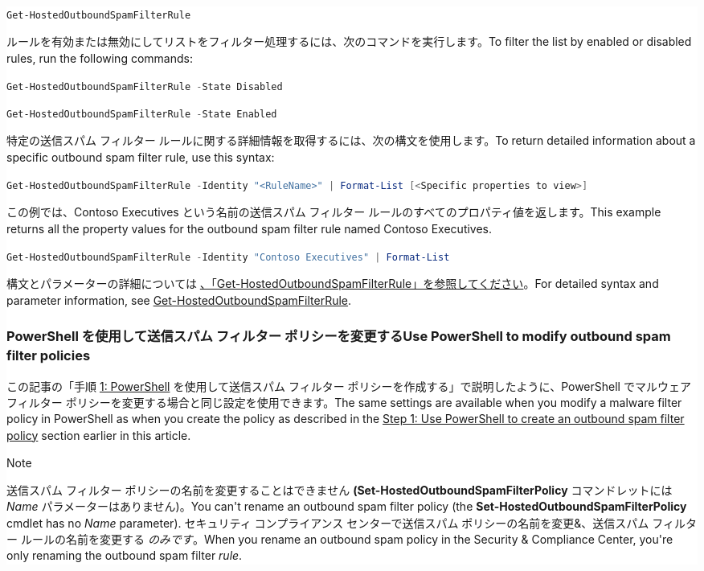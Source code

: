 ```PowerShell
Get-HostedOutboundSpamFilterRule
```

<span data-ttu-id="113e2-319">ルールを有効または無効にしてリストをフィルター処理するには、次のコマンドを実行します。</span><span class="sxs-lookup"><span data-stu-id="113e2-319">To filter the list by enabled or disabled rules, run the following commands:</span></span>

```PowerShell
Get-HostedOutboundSpamFilterRule -State Disabled
```

```PowerShell
Get-HostedOutboundSpamFilterRule -State Enabled
```

<span data-ttu-id="113e2-320">特定の送信スパム フィルター ルールに関する詳細情報を取得するには、次の構文を使用します。</span><span class="sxs-lookup"><span data-stu-id="113e2-320">To return detailed information about a specific outbound spam filter rule, use this syntax:</span></span>

```PowerShell
Get-HostedOutboundSpamFilterRule -Identity "<RuleName>" | Format-List [<Specific properties to view>]
```

<span data-ttu-id="113e2-321">この例では、Contoso Executives という名前の送信スパム フィルター ルールのすべてのプロパティ値を返します。</span><span class="sxs-lookup"><span data-stu-id="113e2-321">This example returns all the property values for the outbound spam filter rule named Contoso Executives.</span></span>

```PowerShell
Get-HostedOutboundSpamFilterRule -Identity "Contoso Executives" | Format-List
```

<span data-ttu-id="113e2-322">構文とパラメーターの詳細については [、「Get-HostedOutboundSpamFilterRule」を参照してください](/powershell/module/exchange/get-hostedoutboundspamfilterrule)。</span><span class="sxs-lookup"><span data-stu-id="113e2-322">For detailed syntax and parameter information, see [Get-HostedOutboundSpamFilterRule](/powershell/module/exchange/get-hostedoutboundspamfilterrule).</span></span>

### <a name="use-powershell-to-modify-outbound-spam-filter-policies"></a><span data-ttu-id="113e2-323">PowerShell を使用して送信スパム フィルター ポリシーを変更する</span><span class="sxs-lookup"><span data-stu-id="113e2-323">Use PowerShell to modify outbound spam filter policies</span></span>

<span data-ttu-id="113e2-324">この記事の「手順 [1: PowerShell](#step-1-use-powershell-to-create-an-outbound-spam-filter-policy) を使用して送信スパム フィルター ポリシーを作成する」で説明したように、PowerShell でマルウェア フィルター ポリシーを変更する場合と同じ設定を使用できます。</span><span class="sxs-lookup"><span data-stu-id="113e2-324">The same settings are available when you modify a malware filter policy in PowerShell as when you create the policy as described in the [Step 1: Use PowerShell to create an outbound spam filter policy](#step-1-use-powershell-to-create-an-outbound-spam-filter-policy) section earlier in this article.</span></span>

> [!NOTE]
> <span data-ttu-id="113e2-325">送信スパム フィルター ポリシーの名前を変更することはできません **(Set-HostedOutboundSpamFilterPolicy** コマンドレットには _Name_ パラメーターはありません)。</span><span class="sxs-lookup"><span data-stu-id="113e2-325">You can't rename an outbound spam filter policy (the **Set-HostedOutboundSpamFilterPolicy** cmdlet has no _Name_ parameter).</span></span> <span data-ttu-id="113e2-326">セキュリティ コンプライアンス センターで送信スパム ポリシーの名前を変更&、送信スパム フィルター ルールの名前を変更する _のみです_。</span><span class="sxs-lookup"><span data-stu-id="113e2-326">When you rename an outbound spam policy in the Security & Compliance Center, you're only renaming the outbound spam filter _rule_.</span></span>
